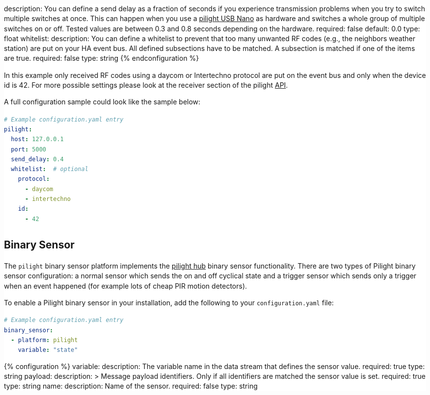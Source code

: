   description: You can define a send delay as a fraction of seconds if you experience transmission problems when you try to switch multiple switches at once. This can happen when you use a [pilight USB Nano](https://github.com/pilight/pilight-usb-nano) as hardware and switches a whole group of multiple switches on or off. Tested values are between 0.3 and 0.8 seconds depending on the hardware.
  required: false
  default: 0.0
  type: float
whitelist:
  description: You can define a whitelist to prevent that too many unwanted RF codes (e.g., the neighbors weather station) are put on your HA event bus. All defined subsections have to be matched. A subsection is matched if one of the items are true.
  required: false
  type: string
{% endconfiguration %}

In this example only received RF codes using a daycom or Intertechno protocol are put on the event bus and only when the device id is 42. For more possible settings please look at the receiver section of the pilight [API](https://manual.pilight.org/development/).

A full configuration sample could look like the sample below:

```yaml
# Example configuration.yaml entry
pilight:
  host: 127.0.0.1
  port: 5000
  send_delay: 0.4
  whitelist:  # optional
    protocol:
      - daycom
      - intertechno
    id:
      - 42
```

## Binary Sensor

The `pilight` binary sensor platform implements the [pilight hub](#configuration) binary sensor functionality. There are two types of Pilight binary sensor configuration: a normal sensor which sends the on and off cyclical state and a trigger sensor which sends only a trigger when an event happened (for example lots of cheap PIR motion detectors).

To enable a Pilight binary sensor in your installation, add the following to your `configuration.yaml` file:

```yaml
# Example configuration.yaml entry
binary_sensor:
  - platform: pilight
    variable: "state"
```

{% configuration %}
variable:
  description: The variable name in the data stream that defines the sensor value.
  required: true
  type: string
payload:
  description: >
    Message payload identifiers.
    Only if all identifiers are matched the sensor value is set.
  required: true
  type: string
name:
  description: Name of the sensor.
  required: false
  type: string